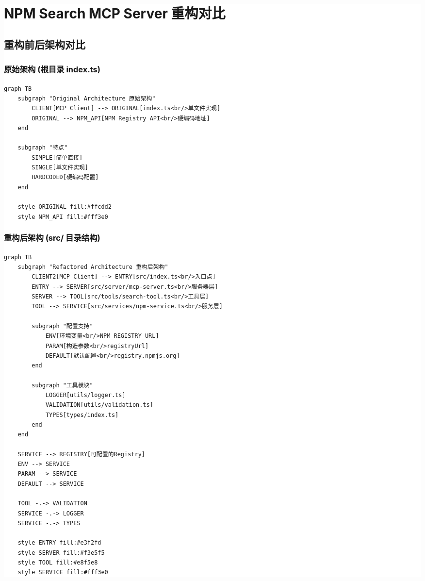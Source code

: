 # NPM Search MCP Server 重构对比

## 重构前后架构对比

### 原始架构 (根目录 index.ts)

```mermaid
graph TB
    subgraph "Original Architecture 原始架构"
        CLIENT[MCP Client] --> ORIGINAL[index.ts<br/>单文件实现]
        ORIGINAL --> NPM_API[NPM Registry API<br/>硬编码地址]
    end
    
    subgraph "特点"
        SIMPLE[简单直接]
        SINGLE[单文件实现]
        HARDCODED[硬编码配置]
    end
    
    style ORIGINAL fill:#ffcdd2
    style NPM_API fill:#fff3e0
```

### 重构后架构 (src/ 目录结构)

```mermaid
graph TB
    subgraph "Refactored Architecture 重构后架构"
        CLIENT2[MCP Client] --> ENTRY[src/index.ts<br/>入口点]
        ENTRY --> SERVER[src/server/mcp-server.ts<br/>服务器层]
        SERVER --> TOOL[src/tools/search-tool.ts<br/>工具层]
        TOOL --> SERVICE[src/services/npm-service.ts<br/>服务层]
        
        subgraph "配置支持"
            ENV[环境变量<br/>NPM_REGISTRY_URL]
            PARAM[构造参数<br/>registryUrl]
            DEFAULT[默认配置<br/>registry.npmjs.org]
        end
        
        subgraph "工具模块"
            LOGGER[utils/logger.ts]
            VALIDATION[utils/validation.ts]
            TYPES[types/index.ts]
        end
    end
    
    SERVICE --> REGISTRY[可配置的Registry]
    ENV --> SERVICE
    PARAM --> SERVICE
    DEFAULT --> SERVICE
    
    TOOL -.-> VALIDATION
    SERVICE -.-> LOGGER
    SERVICE -.-> TYPES
    
    style ENTRY fill:#e3f2fd
    style SERVER fill:#f3e5f5
    style TOOL fill:#e8f5e8
    style SERVICE fill:#fff3e0
```
